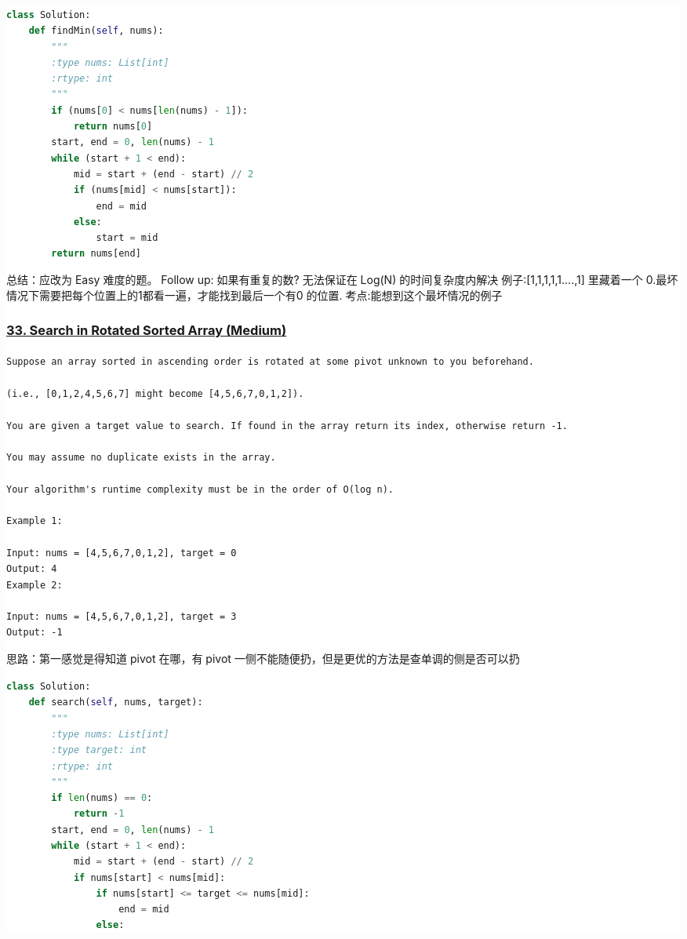 ```python
class Solution:
    def findMin(self, nums):
        """
        :type nums: List[int]
        :rtype: int
        """
        if (nums[0] < nums[len(nums) - 1]):
            return nums[0]
        start, end = 0, len(nums) - 1
        while (start + 1 < end):
            mid = start + (end - start) // 2
            if (nums[mid] < nums[start]):
                end = mid
            else:
                start = mid
        return nums[end]
```
总结：应改为 Easy 难度的题。
Follow up: 如果有重复的数? 无法保证在 Log(N) 的时间复杂度内解决 例子:[1,1,1,1,1....,1] 里藏着一个 0.最坏情况下需要把每个位置上的1都看一遍，才能找到最后一个有0 的位置. 考点:能想到这个最坏情况的例子

### [33. Search in Rotated Sorted Array (Medium)](https://leetcode.com/problems/search-in-rotated-sorted-array/description/)
```html
Suppose an array sorted in ascending order is rotated at some pivot unknown to you beforehand.

(i.e., [0,1,2,4,5,6,7] might become [4,5,6,7,0,1,2]).

You are given a target value to search. If found in the array return its index, otherwise return -1.

You may assume no duplicate exists in the array.

Your algorithm's runtime complexity must be in the order of O(log n).

Example 1:

Input: nums = [4,5,6,7,0,1,2], target = 0
Output: 4
Example 2:

Input: nums = [4,5,6,7,0,1,2], target = 3
Output: -1
```
思路：第一感觉是得知道 pivot 在哪，有 pivot 一侧不能随便扔，但是更优的方法是查单调的侧是否可以扔
```python
class Solution:
    def search(self, nums, target):
        """
        :type nums: List[int]
        :type target: int
        :rtype: int
        """
        if len(nums) == 0:
            return -1
        start, end = 0, len(nums) - 1
        while (start + 1 < end):
            mid = start + (end - start) // 2
            if nums[start] < nums[mid]:
                if nums[start] <= target <= nums[mid]:
                    end = mid
                else:
```